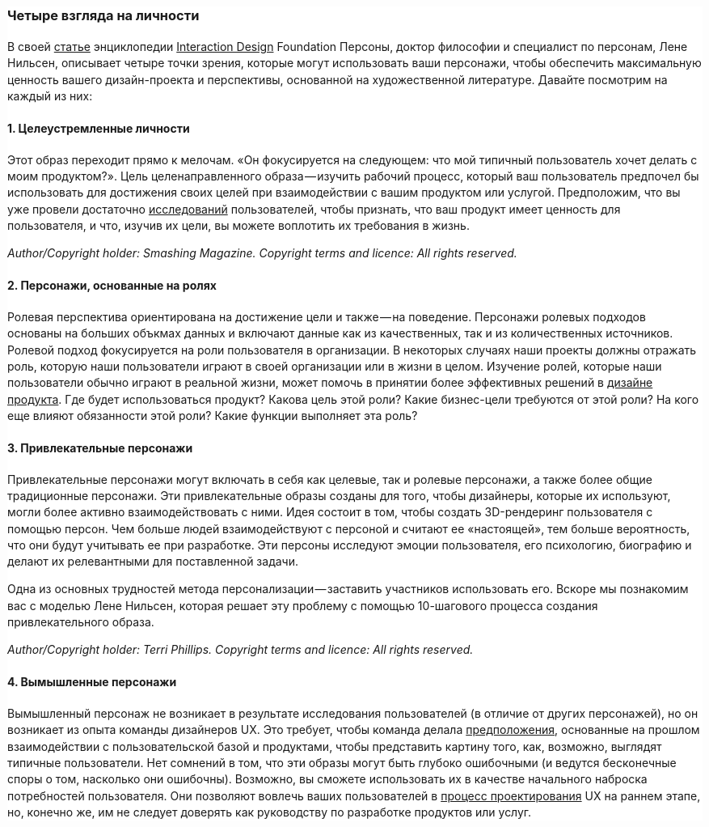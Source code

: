 ### Четыре взгляда на личности

В своей [статье](https://www.interaction-design.org/literature/book/the-encyclopedia-of-human-computer-interaction-2nd-ed/personas#heading_Four_different_perspectives_page_12414) энциклопедии [Interaction Design](https://www.interaction-design.org/literature/topics/interaction-design) Foundation Персоны, доктор философии и специалист по персонам, Лене Нильсен, описывает четыре точки зрения, которые могут использовать ваши персонажи, чтобы обеспечить максимальную ценность вашего дизайн-проекта и перспективы, основанной на художественной литературе. Давайте посмотрим на каждый из них:

#### 1\. Целеустремленные личности

Этот образ переходит прямо к мелочам. «Он фокусируется на следующем: что мой типичный пользователь хочет делать с моим продуктом?». Цель целенаправленного образа — изучить рабочий процесс, который ваш пользователь предпочел бы использовать для достижения своих целей при взаимодействии с вашим продуктом или услугой. Предположим, что вы уже провели достаточно [исследований](https://www.interaction-design.org/literature/topics/user-research) пользователей, чтобы признать, что ваш продукт имеет ценность для пользователя, и что, изучив их цели, вы можете воплотить их требования в жизнь.

_Author/Copyright holder: Smashing Magazine. Copyright terms and licence: All rights reserved._

#### 2\. Персонажи, основанные на ролях

Ролевая перспектива ориентирована на достижение цели и также — на поведение. Персонажи ролевых подходов основаны на больших объкмах данных и включают данные как из качественных, так и из количественных источников. Ролевой подход фокусируется на роли пользователя в организации. В некоторых случаях наши проекты должны отражать роль, которую наши пользователи играют в своей организации или в жизни в целом. Изучение ролей, которые наши пользователи обычно играют в реальной жизни, может помочь в принятии более эффективных решений в [дизайне продукта](https://www.interaction-design.org/literature/topics/product-design). Где будет использоваться продукт? Какова цель этой роли? Какие бизнес-цели требуются от этой роли? На кого еще влияют обязанности этой роли? Какие функции выполняет эта роль?

#### 3\. Привлекательные персонажи

Привлекательные персонажи могут включать в себя как целевые, так и ролевые персонажи, а также более общие традиционные персонажи. Эти привлекательные образы созданы для того, чтобы дизайнеры, которые их используют, могли более активно взаимодействовать с ними. Идея состоит в том, чтобы создать 3D-рендеринг пользователя с помощью персон. Чем больше людей взаимодействуют с персоной и считают ее «настоящей», тем больше вероятность, что они будут учитывать ее при разработке. Эти персоны исследуют эмоции пользователя, его психологию, биографию и делают их релевантными для поставленной задачи.

Одна из основных трудностей метода персонализации — заставить участников использовать его. Вскоре мы познакомим вас с моделью Лене Нильсен, которая решает эту проблему с помощью 10-шагового процесса создания привлекательного образа.

_Author/Copyright holder: Terri Phillips. Copyright terms and licence: All rights reserved._

#### 4\. Вымышленные персонажи

Вымышленный персонаж не возникает в результате исследования пользователей (в отличие от других персонажей), но он возникает из опыта команды дизайнеров UX. Это требует, чтобы команда делала [предположения](https://www.interaction-design.org/literature/topics/assumptions), основанные на прошлом взаимодействии с пользовательской базой и продуктами, чтобы представить картину того, как, возможно, выглядят типичные пользователи. Нет сомнений в том, что эти образы могут быть глубоко ошибочными (и ведутся бесконечные споры о том, насколько они ошибочны). Возможно, вы сможете использовать их в качестве начального наброска потребностей пользователя. Они позволяют вовлечь ваших пользователей в [процесс проектирования](https://www.interaction-design.org/literature/topics/design-process) UX на раннем этапе, но, конечно же, им не следует доверять как руководству по разработке продуктов или услуг.
